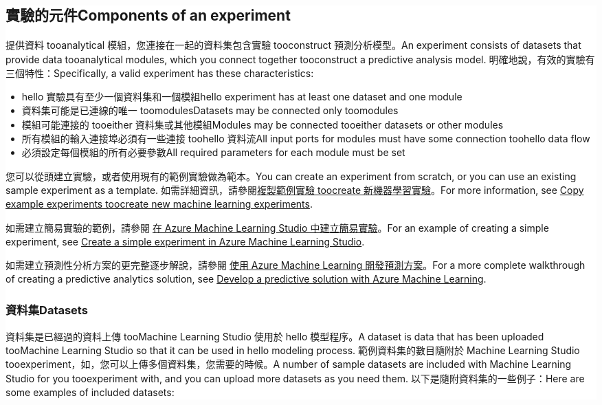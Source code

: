 ## <a name="components-of-an-experiment"></a><span data-ttu-id="60944-146">實驗的元件</span><span class="sxs-lookup"><span data-stu-id="60944-146">Components of an experiment</span></span>
<span data-ttu-id="60944-147">提供資料 tooanalytical 模組，您連接在一起的資料集包含實驗 tooconstruct 預測分析模型。</span><span class="sxs-lookup"><span data-stu-id="60944-147">An experiment consists of datasets that provide data tooanalytical modules, which you connect together tooconstruct a predictive analysis model.</span></span> <span data-ttu-id="60944-148">明確地說，有效的實驗有三個特性：</span><span class="sxs-lookup"><span data-stu-id="60944-148">Specifically, a valid experiment has these characteristics:</span></span>

* <span data-ttu-id="60944-149">hello 實驗具有至少一個資料集和一個模組</span><span class="sxs-lookup"><span data-stu-id="60944-149">hello experiment has at least one dataset and one module</span></span>
* <span data-ttu-id="60944-150">資料集可能是已連線的唯一 toomodules</span><span class="sxs-lookup"><span data-stu-id="60944-150">Datasets may be connected only toomodules</span></span>
* <span data-ttu-id="60944-151">模組可能連接的 tooeither 資料集或其他模組</span><span class="sxs-lookup"><span data-stu-id="60944-151">Modules may be connected tooeither datasets or other modules</span></span>
* <span data-ttu-id="60944-152">所有模組的輸入連接埠必須有一些連接 toohello 資料流</span><span class="sxs-lookup"><span data-stu-id="60944-152">All input ports for modules must have some connection toohello data flow</span></span>
* <span data-ttu-id="60944-153">必須設定每個模組的所有必要參數</span><span class="sxs-lookup"><span data-stu-id="60944-153">All required parameters for each module must be set</span></span>

<span data-ttu-id="60944-154">您可以從頭建立實驗，或者使用現有的範例實驗做為範本。</span><span class="sxs-lookup"><span data-stu-id="60944-154">You can create an experiment from scratch, or you can use an existing sample experiment as a template.</span></span> <span data-ttu-id="60944-155">如需詳細資訊，請參閱[複製範例實驗 toocreate 新機器學習實驗](machine-learning-sample-experiments.md)。</span><span class="sxs-lookup"><span data-stu-id="60944-155">For more information, see [Copy example experiments toocreate new machine learning experiments](machine-learning-sample-experiments.md).</span></span>

<span data-ttu-id="60944-156">如需建立簡易實驗的範例，請參閱 [在 Azure Machine Learning Studio 中建立簡易實驗](machine-learning-create-experiment.md)。</span><span class="sxs-lookup"><span data-stu-id="60944-156">For an example of creating a simple experiment, see [Create a simple experiment in Azure Machine Learning Studio](machine-learning-create-experiment.md).</span></span>

<span data-ttu-id="60944-157">如需建立預測性分析方案的更完整逐步解說，請參閱 [使用 Azure Machine Learning 開發預測方案](machine-learning-walkthrough-develop-predictive-solution.md)。</span><span class="sxs-lookup"><span data-stu-id="60944-157">For a more complete walkthrough of creating a predictive analytics solution, see [Develop a predictive solution with Azure Machine Learning](machine-learning-walkthrough-develop-predictive-solution.md).</span></span>

### <a name="datasets"></a><span data-ttu-id="60944-158">資料集</span><span class="sxs-lookup"><span data-stu-id="60944-158">Datasets</span></span>
<span data-ttu-id="60944-159">資料集是已經過的資料上傳 tooMachine Learning Studio 使用於 hello 模型程序。</span><span class="sxs-lookup"><span data-stu-id="60944-159">A dataset is data that has been uploaded tooMachine Learning Studio so that it can be used in hello modeling process.</span></span> <span data-ttu-id="60944-160">範例資料集的數目隨附於 Machine Learning Studio tooexperiment，如，您可以上傳多個資料集，您需要的時候。</span><span class="sxs-lookup"><span data-stu-id="60944-160">A number of sample datasets are included with Machine Learning Studio for you tooexperiment with, and you can upload more datasets as you need them.</span></span> <span data-ttu-id="60944-161">以下是隨附資料集的一些例子：</span><span class="sxs-lookup"><span data-stu-id="60944-161">Here are some examples of included datasets:</span></span>
